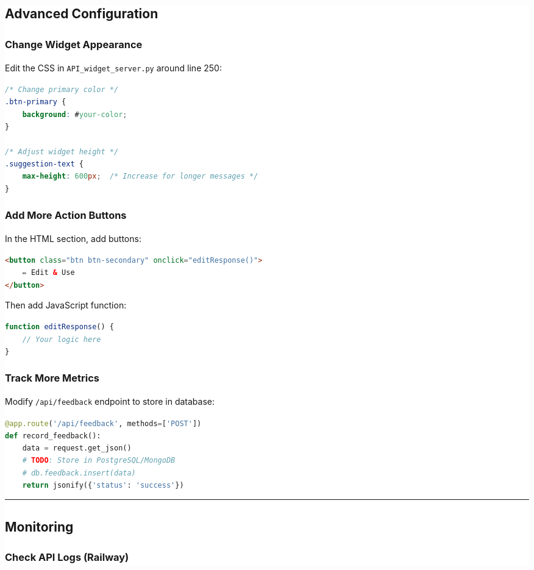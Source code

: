 ## Advanced Configuration

### Change Widget Appearance

Edit the CSS in `API_widget_server.py` around line 250:

```css
/* Change primary color */
.btn-primary {
    background: #your-color;
}

/* Adjust widget height */
.suggestion-text {
    max-height: 600px;  /* Increase for longer messages */
}
```

### Add More Action Buttons

In the HTML section, add buttons:

```html
<button class="btn btn-secondary" onclick="editResponse()">
    ✏️ Edit & Use
</button>
```

Then add JavaScript function:

```javascript
function editResponse() {
    // Your logic here
}
```

### Track More Metrics

Modify `/api/feedback` endpoint to store in database:

```python
@app.route('/api/feedback', methods=['POST'])
def record_feedback():
    data = request.get_json()
    # TODO: Store in PostgreSQL/MongoDB
    # db.feedback.insert(data)
    return jsonify({'status': 'success'})
```

---

## Monitoring

### Check API Logs (Railway)
